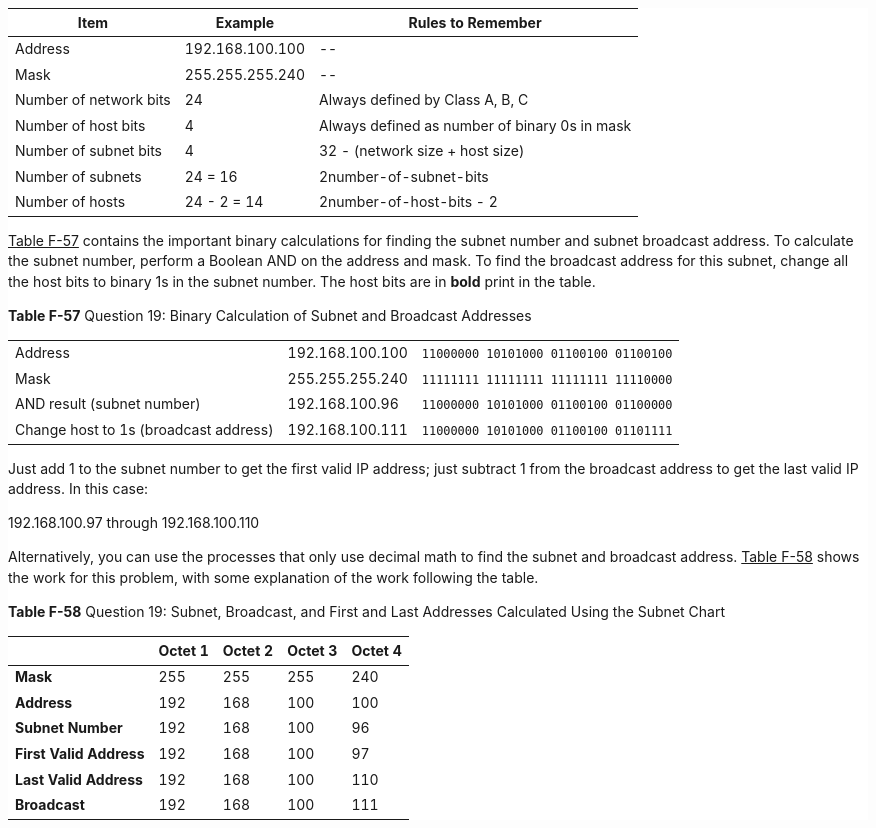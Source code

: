 | Item | Example | Rules to Remember |
| --- | --- | --- |
| Address | 192.168.100.100 | -- |
| Mask | 255.255.255.240 | -- |
| Number of network bits | 24 | Always defined by Class A, B, C |
| Number of host bits | 4 | Always defined as number of binary 0s in mask |
| Number of subnet bits | 4 | 32 - (network size + host size) |
| Number of subnets | 24 = 16 | 2number-of-subnet-bits |
| Number of hosts | 24 - 2 = 14 | 2number-of-host-bits - 2 |

[Table F-57](vol1_appf.md#appftab57) contains the important binary calculations for finding the subnet number and subnet broadcast address. To calculate the subnet number, perform a Boolean AND on the address and mask. To find the broadcast address for this subnet, change all the host bits to binary 1s in the subnet number. The host bits are in **bold** print in the table.

**Table F-57** Question 19: Binary Calculation of Subnet and Broadcast Addresses

|  |  |  |
| --- | --- | --- |
| Address | 192.168.100.100 | `11000000 10101000 01100100 01100100` |
| Mask | 255.255.255.240 | `11111111 11111111 11111111 11110000` |
| AND result (subnet number) | 192.168.100.96 | `11000000 10101000 01100100 01100000` |
| Change host to 1s (broadcast address) | 192.168.100.111 | `11000000 10101000 01100100 01101111` |

Just add 1 to the subnet number to get the first valid IP address; just subtract 1 from the broadcast address to get the last valid IP address. In this case:

192.168.100.97 through 192.168.100.110

Alternatively, you can use the processes that only use decimal math to find the subnet and broadcast address. [Table F-58](vol1_appf.md#appftab58) shows the work for this problem, with some explanation of the work following the table.

**Table F-58** Question 19: Subnet, Broadcast, and First and Last Addresses Calculated Using the Subnet Chart

|  | Octet 1 | Octet 2 | Octet 3 | Octet 4 |
| --- | --- | --- | --- | --- |
| **Mask** | 255 | 255 | 255 | 240 |
| **Address** | 192 | 168 | 100 | 100 |
| **Subnet Number** | 192 | 168 | 100 | 96 |
| **First Valid Address** | 192 | 168 | 100 | 97 |
| **Last Valid Address** | 192 | 168 | 100 | 110 |
| **Broadcast** | 192 | 168 | 100 | 111 |
